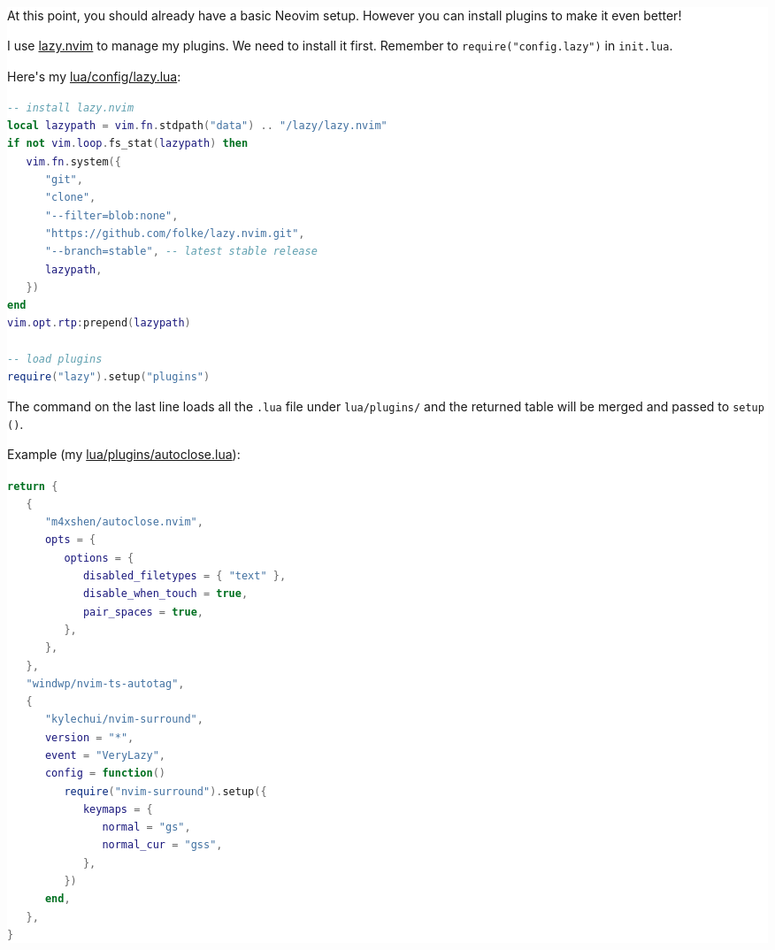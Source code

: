 At this point, you should already have a basic Neovim setup. However you can install plugins to make it even better!

I use [lazy.nvim](https://github.com/folke/lazy.nvim) to manage my plugins. We need to install it first. Remember to `require("config.lazy")` in `init.lua`.

Here's my [lua/config/lazy.lua](https://github.com/m4xshen/dotfiles/blob/main/nvim/nvim/lua/config/lazy.lua):

```lua
-- install lazy.nvim
local lazypath = vim.fn.stdpath("data") .. "/lazy/lazy.nvim"
if not vim.loop.fs_stat(lazypath) then
   vim.fn.system({
      "git",
      "clone",
      "--filter=blob:none",
      "https://github.com/folke/lazy.nvim.git",
      "--branch=stable", -- latest stable release
      lazypath,
   })
end
vim.opt.rtp:prepend(lazypath)

-- load plugins
require("lazy").setup("plugins")
```

The command on the last line loads all the `.lua` file under `lua/plugins/` and the returned table will be merged and passed to `setup()`.

Example (my [lua/plugins/autoclose.lua](https://github.com/m4xshen/dotfiles/blob/main/nvim/nvim/lua/plugins/autoclose.lua)):

```lua
return {
   {
      "m4xshen/autoclose.nvim",
      opts = {
         options = {
            disabled_filetypes = { "text" },
            disable_when_touch = true,
            pair_spaces = true,
         },
      },
   },
   "windwp/nvim-ts-autotag",
   {
      "kylechui/nvim-surround",
      version = "*",
      event = "VeryLazy",
      config = function()
         require("nvim-surround").setup({
            keymaps = {
               normal = "gs",
               normal_cur = "gss",
            },
         })
      end,
   },
}
```
